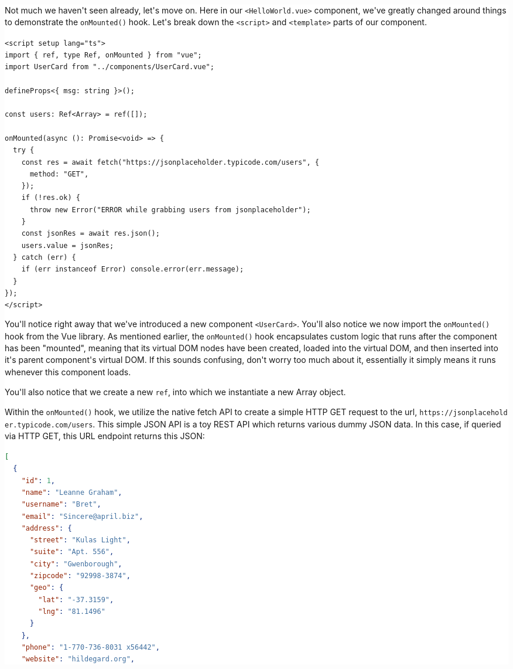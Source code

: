 Not much we haven't seen already, let's move on. Here in our `<HelloWorld.vue>`
component, we've greatly changed around things to demonstrate the `onMounted()`
hook. Let's break down the `<script>` and `<template>` parts of our component.

```vue
<script setup lang="ts">
import { ref, type Ref, onMounted } from "vue";
import UserCard from "../components/UserCard.vue";

defineProps<{ msg: string }>();

const users: Ref<Array> = ref([]);

onMounted(async (): Promise<void> => {
  try {
    const res = await fetch("https://jsonplaceholder.typicode.com/users", {
      method: "GET",
    });
    if (!res.ok) {
      throw new Error("ERROR while grabbing users from jsonplaceholder");
    }
    const jsonRes = await res.json();
    users.value = jsonRes;
  } catch (err) {
    if (err instanceof Error) console.error(err.message);
  }
});
</script>
```

You'll notice right away that we've introduced a new component `<UserCard>`. You'll
also notice we now import the `onMounted()` hook from the Vue library. As mentioned earlier, the
`onMounted()` hook encapsulates custom logic that runs after the component has
been "mounted", meaning that its virtual DOM nodes have been created, loaded into the
virtual DOM, and then inserted into it's parent component's
virtual DOM. If this sounds confusing, don't worry too much about it,
essentially it simply means it runs whenever this component loads.

You'll also notice that we create a new `ref`, into which we instantiate a new
Array object.

Within the `onMounted()` hook, we utilize the native fetch API to create a
simple HTTP GET request to the url,
`https://jsonplaceholder.typicode.com/users`. This simple JSON API is a
toy REST API which returns various dummy JSON data. In this case, if
queried via HTTP GET, this URL endpoint returns this JSON:

```json
[
  {
    "id": 1,
    "name": "Leanne Graham",
    "username": "Bret",
    "email": "Sincere@april.biz",
    "address": {
      "street": "Kulas Light",
      "suite": "Apt. 556",
      "city": "Gwenborough",
      "zipcode": "92998-3874",
      "geo": {
        "lat": "-37.3159",
        "lng": "81.1496"
      }
    },
    "phone": "1-770-736-8031 x56442",
    "website": "hildegard.org",
```